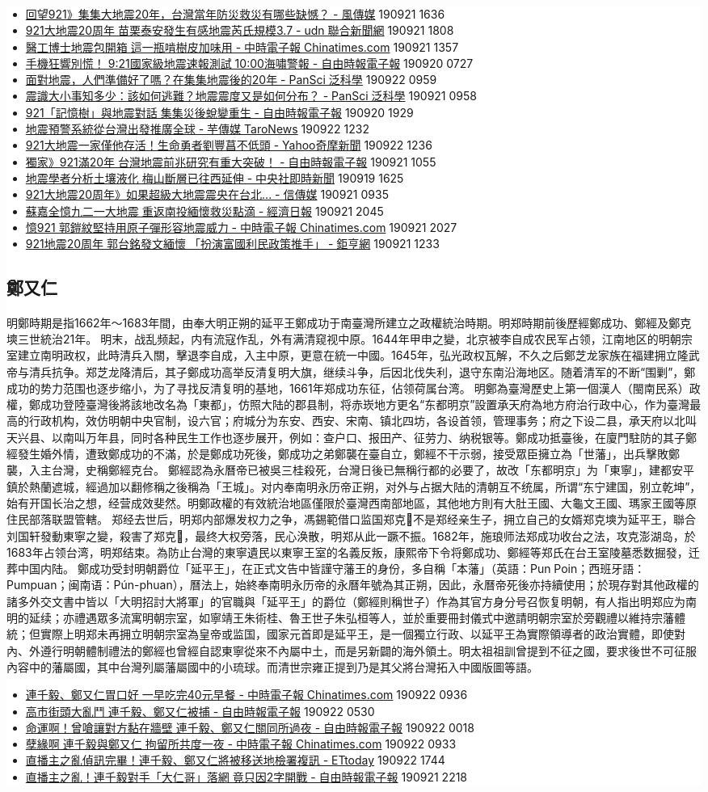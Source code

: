 - [回望921》集集大地震20年，台灣當年防災救災有哪些缺憾？ - 風傳媒](https://www.storm.mg/article/1738443 "回望921》集集大地震20年，台灣當年防災救災有哪些缺憾？ - 風傳媒") 190921 1636
- [921大地震20周年 苗栗泰安發生有感地震芮氏規模3.7 - udn 聯合新聞網](https://udn.com/news/story/7324/4060877 "921大地震20周年 苗栗泰安發生有感地震芮氏規模3.7 - udn 聯合新聞網") 190921 1808
- [醫工博士地震包開箱 這一瓶啃樹皮加味用 - 中時電子報 Chinatimes.com](https://www.chinatimes.com/realtimenews/20190921001742-260407 "醫工博士地震包開箱 這一瓶啃樹皮加味用 - 中時電子報 Chinatimes.com") 190921 1357
- [手機狂響別慌！ 9:21國家級地震速報測試 10:00海嘯警報 - 自由時報電子報](https://news.ltn.com.tw/news/life/breakingnews/2921219 "手機狂響別慌！ 9:21國家級地震速報測試 10:00海嘯警報 - 自由時報電子報") 190920 0727
- [面對地震，人們準備好了嗎？在集集地震後的20年 - PanSci 泛科學](https://pansci.asia/archives/170604 "面對地震，人們準備好了嗎？在集集地震後的20年 - PanSci 泛科學") 190922 0959
- [震識大小事知多少：該如何逃難？地震震度又是如何分布？ - PanSci 泛科學](https://pansci.asia/archives/170599 "震識大小事知多少：該如何逃難？地震震度又是如何分布？ - PanSci 泛科學") 190921 0958
- [921「記憶樹」與地震對話 集集災後蛻變重生 - 自由時報電子報](https://news.ltn.com.tw/news/life/breakingnews/2922063 "921「記憶樹」與地震對話 集集災後蛻變重生 - 自由時報電子報") 190920 1929
- [地震預警系統從台灣出發推廣全球 - 芋傳媒 TaroNews](https://taronews.tw/2019/09/22/472643/ "地震預警系統從台灣出發推廣全球 - 芋傳媒 TaroNews") 190922 1232
- [921大地震一家僅他存活！生命勇者劉豐菖不低頭 - Yahoo奇摩新聞](https://tw.news.yahoo.com/921%E5%A4%A7%E5%9C%B0%E9%9C%87-%E5%AE%B6%E5%83%85%E4%BB%96%E5%AD%98%E6%B4%BB-%E7%94%9F%E5%91%BD%E5%8B%87%E8%80%85%E5%8A%89%E8%B1%90%E8%8F%96%E4%B8%8D%E4%BD%8E%E9%A0%AD-030054097.html "921大地震一家僅他存活！生命勇者劉豐菖不低頭 - Yahoo奇摩新聞") 190922 1236
- [獨家》921滿20年 台灣地震前兆研究有重大突破！ - 自由時報電子報](https://news.ltn.com.tw/news/life/breakingnews/2922395 "獨家》921滿20年 台灣地震前兆研究有重大突破！ - 自由時報電子報") 190921 1055
- [地震學者分析土壤液化 梅山斷層已往西延伸 - 中央社即時新聞](https://www.cna.com.tw/news/firstnews/201909190195.aspx "地震學者分析土壤液化 梅山斷層已往西延伸 - 中央社即時新聞") 190919 1625
- [921大地震20周年》如果超級大地震震央在台北... - 信傳媒](https://www.cmmedia.com.tw/home/articles/17661 "921大地震20周年》如果超級大地震震央在台北... - 信傳媒") 190921 0935
- [蘇嘉全憶九二一大地震 重返南投緬懷救災點滴 - 經濟日報](https://money.udn.com/money/story/7307/4061042 "蘇嘉全憶九二一大地震 重返南投緬懷救災點滴 - 經濟日報") 190921 2045
- [憶921 郭鎧紋堅持用原子彈形容地震威力 - 中時電子報 Chinatimes.com](https://www.chinatimes.com/realtimenews/20190921002751-260405 "憶921 郭鎧紋堅持用原子彈形容地震威力 - 中時電子報 Chinatimes.com") 190921 2027
- [921地震20周年 郭台銘發文緬懷 「扮演富國利民政策推手」 - 鉅亨網](https://news.cnyes.com/news/id/4385186 "921地震20周年 郭台銘發文緬懷 「扮演富國利民政策推手」 - 鉅亨網") 190921 1233

## 鄭又仁

明鄭時期是指1662年～1683年間，由奉大明正朔的延平王鄭成功于南臺灣所建立之政權統治時期。明郑時期前後歷經鄭成功、鄭經及鄭克塽三世統治21年。
明末，战乱频起，内有流寇作乱，外有满清窥视中原。1644年甲申之變，北京被李自成农民军占领，江南地区的明朝宗室建立南明政权，此時清兵入關，擊退李自成，入主中原，更意在統一中國。1645年，弘光政权瓦解，不久之后鄭芝龙家族在福建拥立隆武帝与清兵抗争。郑芝龙降清后，其子鄭成功高举反清复明大旗，继续斗争，后因北伐失利，退守东南沿海地区。随着清军的不断“围剿”，鄭成功的势力范围也逐步缩小，为了寻找反清复明的基地，1661年郑成功东征，佔领荷属台湾。
明鄭為臺灣歷史上第一個漢人（閩南民系）政權，鄭成功登陸臺灣後將該地改名為「東都」，仿照大陆的郡县制，将赤崁地方更名“东都明京”設置承天府為地方府治行政中心，作为臺灣最高的行政机构，效仿明朝中央官制，设六官；府城分为东安、西安、宋南、镇北四坊，各设首领，管理事务；府之下设二县，承天府以北叫天兴县、以南叫万年县，同时各种民生工作也逐步展开，例如：查户口、报田产、征劳力、纳税银等。鄭成功抵臺後，在廈門駐防的其子鄭經發生婚外情，遭致鄭成功的不滿，於是鄭成功死後，鄭成功之弟鄭襲在臺自立，鄭經不干示弱，接受眾臣擁立為「世藩」，出兵擊敗鄭襲，入主台灣，史稱鄭經克台。
鄭經認為永曆帝已被吳三桂殺死，台灣日後已無稱行都的必要了，故改「东都明京」为「東寧」，建都安平鎮於熱蘭遮城，經過加以翻修稱之後稱為「王城」。对内奉南明永历帝正朔，对外与占据大陆的清朝互不统属，所谓“东宁建国，别立乾坤”，始有开国长治之想，经营成效斐然。明鄭政權的有效統治地區僅限於臺灣西南部地區，其他地方則有大肚王國、大龜文王國、瑪家王國等原住民部落联盟管轄。
郑经去世后，明郑内部爆发权力之争，馮錫範借口监国郑克𡒉不是郑经亲生子，拥立自己的女婿郑克塽为延平王，聯合刘国轩發動東寧之變，殺害了郑克𡒉，最终大权旁落，民心涣散，明郑从此一蹶不振。1682年，施琅师法郑成功收台之法，攻克澎湖岛，於1683年占领台湾，明郑结束。為防止台灣的東寧遺民以東寧王室的名義反叛，康熙帝下令将鄭成功、鄭經等郑氏在台王室陵墓悉数掘發，迁葬中国内陆。
鄭成功受封明朝爵位「延平王」，在正式文告中皆謹守藩王的身份，多自稱「本藩」（英語：Pun Poin；西班牙語：Pumpuan；闽南语：Pún-phuan），曆法上，始終奉南明永历帝的永曆年號為其正朔，因此，永曆帝死後亦持續使用；於現存對其他政權的諸多外交文書中皆以「大明招討大將軍」的官職與「延平王」的爵位（鄭經則稱世子）作為其官方身分号召恢复明朝，有人指出明郑应为南明的延续；亦禮遇眾多流寓明朝宗室，如寧靖王朱術桂、魯王世子朱弘桓等人，並於重要冊封儀式中邀請明朝宗室於旁觀禮以維持宗藩體統；但實際上明郑未再拥立明朝宗室為皇帝或监国，國家元首即是延平王，是一個獨立行政、以延平王為實際領導者的政治實體，即使對內、外遵行明朝體制禮法的鄭經也曾經自認東寧從來不內屬中土，而是另新闢的海外領土。明太祖祖訓曾提到不征之國，要求後世不可征服內容中的藩屬國，其中台灣列屬藩屬國中的小琉球。而清世宗雍正提到乃是其父將台灣拓入中國版圖等語。
- [連千毅、鄭又仁胃口好 一早吃完40元早餐 - 中時電子報 Chinatimes.com](https://www.chinatimes.com/realtimenews/20190922000958-260402 "連千毅、鄭又仁胃口好 一早吃完40元早餐 - 中時電子報 Chinatimes.com") 190922 0936
- [高市街頭大亂鬥 連千毅、鄭又仁被捕 - 自由時報電子報](https://news.ltn.com.tw/news/society/paper/1319491 "高市街頭大亂鬥 連千毅、鄭又仁被捕 - 自由時報電子報") 190922 0530
- [命運啊！曾嗆讓對方黏在牆壁 連千毅、鄭又仁關同所過夜 - 自由時報電子報](https://news.ltn.com.tw/news/society/breakingnews/2923035 "命運啊！曾嗆讓對方黏在牆壁 連千毅、鄭又仁關同所過夜 - 自由時報電子報") 190922 0018
- [孽緣啊 連千毅與鄭又仁 拘留所共度一夜 - 中時電子報 Chinatimes.com](https://www.chinatimes.com/realtimenews/20190922000955-260402 "孽緣啊 連千毅與鄭又仁 拘留所共度一夜 - 中時電子報 Chinatimes.com") 190922 0933
- [直播主之亂偵訊完畢！連千毅、鄭又仁將被移送地檢署複訊 - ETtoday](https://www.ettoday.net/news/20190922/1540904.htm "直播主之亂偵訊完畢！連千毅、鄭又仁將被移送地檢署複訊 - ETtoday") 190922 1744
- [直播主之亂！連千毅對手「大仁哥」落網 竟只因2字開戰 - 自由時報電子報](https://news.ltn.com.tw/news/society/breakingnews/2922999 "直播主之亂！連千毅對手「大仁哥」落網 竟只因2字開戰 - 自由時報電子報") 190921 2218